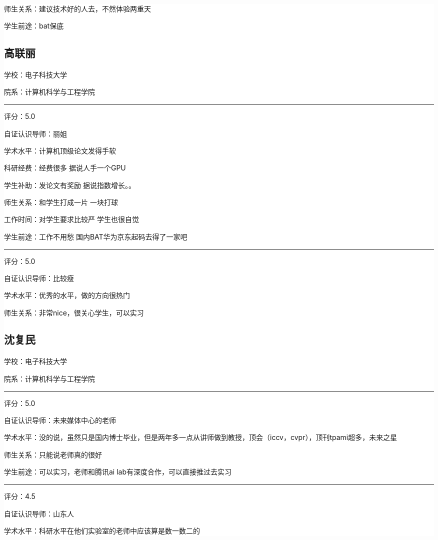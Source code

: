 师生关系：建议技术好的人去，不然体验两重天

学生前途：bat保底

## 高联丽

学校：电子科技大学

院系：计算机科学与工程学院

* * *

评分：5.0

自证认识导师：丽姐

学术水平：计算机顶级论文发得手软

科研经费：经费很多 据说人手一个GPU

学生补助：发论文有奖励 据说指数增长。。

师生关系：和学生打成一片 一块打球

工作时间：对学生要求比较严 学生也很自觉

学生前途：工作不用愁 国内BAT华为京东起码去得了一家吧

* * *

评分：5.0

自证认识导师：比较瘦

学术水平：优秀的水平，做的方向很热门

师生关系：非常nice，很关心学生，可以实习

## 沈复民

学校：电子科技大学

院系：计算机科学与工程学院

* * *

评分：5.0

自证认识导师：未来媒体中心的老师

学术水平：没的说，虽然只是国内博士毕业，但是两年多一点从讲师做到教授，顶会（iccv，cvpr），顶刊tpami超多，未来之星

师生关系：只能说老师真的很好

学生前途：可以实习，老师和腾讯ai lab有深度合作，可以直接推过去实习

* * *

评分：4.5

自证认识导师：山东人

学术水平：科研水平在他们实验室的老师中应该算是数一数二的
